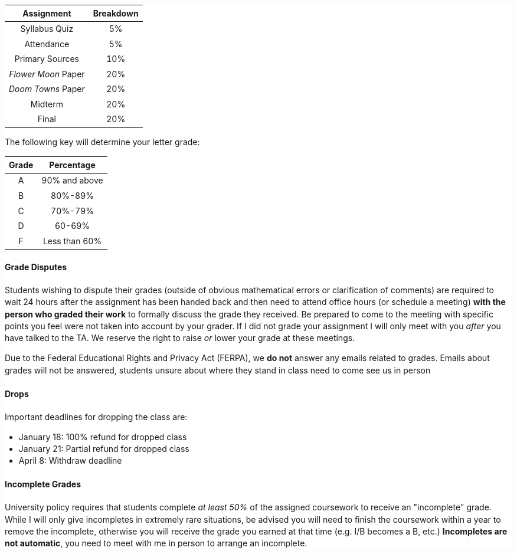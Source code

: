 |     Assignment     | Breakdown |
| :----------------: | :-------: |
|   Syllabus Quiz    |    5%     |
|    Attendance      |    5%     |
|  Primary Sources   |    10%    |
| *Flower Moon* Paper|    20%    |
| *Doom Towns* Paper |    20%    | 
|      Midterm       |    20%    |
|       Final        |    20%    |

The following key will determine your letter grade:

| Grade |  Percentage   |
| :---: | :-----------: |
|   A   | 90% and above |
|   B   |    80%-89%    |
|   C   |    70%-79%    |
|   D   |    60-69%     |
|   F   | Less than 60% |

#### Grade Disputes

Students wishing to dispute their grades (outside of obvious mathematical errors or clarification of comments) are required to wait 24 hours after the assignment has been handed back and then need to attend office hours (or schedule a meeting) **with the person who graded their work** to formally discuss the grade they received. Be prepared to come to the meeting with specific points you feel were not taken into account by your grader. If I did not grade your assignment I will only meet with you *after* you have talked to the TA. We reserve the right to raise *or* lower your grade at these meetings.

Due to the Federal Educational Rights and Privacy Act (FERPA), we **do not** answer any emails related to grades. Emails about grades will not be answered, students unsure about where they stand in class need to come see us in person

#### Drops

Important deadlines for dropping the class are:

- January 18: 100% refund for dropped class
- January 21: Partial refund for dropped class
- April 8: Withdraw deadline

#### Incomplete Grades

University policy requires that students complete *at least 50%* of the assigned coursework to receive an "incomplete" grade. While I will only give incompletes in extremely rare situations, be advised you will need to finish the coursework within a year to remove the incomplete, otherwise you will receive the grade you earned at that time (e.g. I/B becomes a B, etc.) **Incompletes are not automatic**, you need to meet with me in person to arrange an incomplete.
